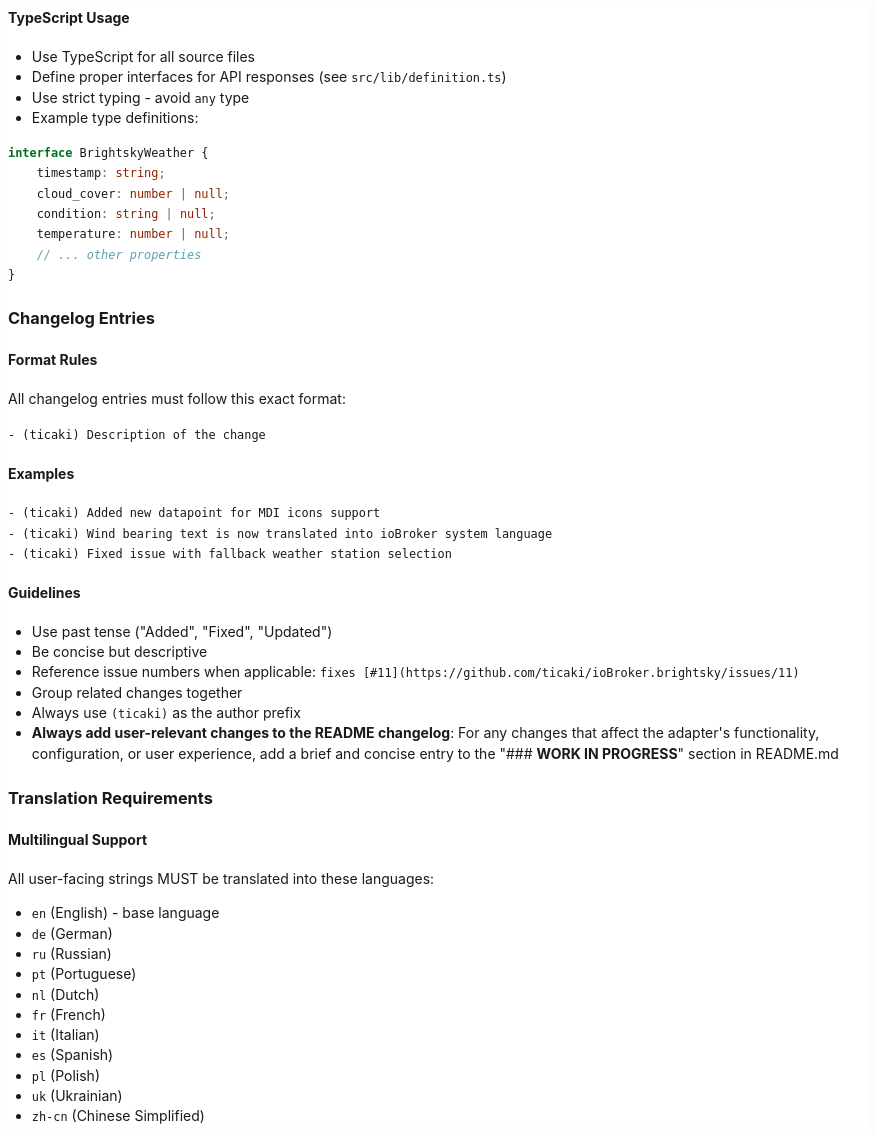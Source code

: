 #### TypeScript Usage
- Use TypeScript for all source files
- Define proper interfaces for API responses (see `src/lib/definition.ts`)
- Use strict typing - avoid `any` type
- Example type definitions:
```typescript
interface BrightskyWeather {
    timestamp: string;
    cloud_cover: number | null;
    condition: string | null;
    temperature: number | null;
    // ... other properties
}
```

### Changelog Entries

#### Format Rules
All changelog entries must follow this exact format:
```
- (ticaki) Description of the change
```

#### Examples
```
- (ticaki) Added new datapoint for MDI icons support
- (ticaki) Wind bearing text is now translated into ioBroker system language  
- (ticaki) Fixed issue with fallback weather station selection
```

#### Guidelines
- Use past tense ("Added", "Fixed", "Updated")
- Be concise but descriptive
- Reference issue numbers when applicable: `fixes [#11](https://github.com/ticaki/ioBroker.brightsky/issues/11)`
- Group related changes together
- Always use `(ticaki)` as the author prefix
- **Always add user-relevant changes to the README changelog**: For any changes that affect the adapter's functionality, configuration, or user experience, add a brief and concise entry to the "### **WORK IN PROGRESS**" section in README.md

### Translation Requirements

#### Multilingual Support
All user-facing strings MUST be translated into these languages:
- `en` (English) - base language
- `de` (German)
- `ru` (Russian)
- `pt` (Portuguese)
- `nl` (Dutch)
- `fr` (French)
- `it` (Italian)
- `es` (Spanish)
- `pl` (Polish)
- `uk` (Ukrainian)
- `zh-cn` (Chinese Simplified)
